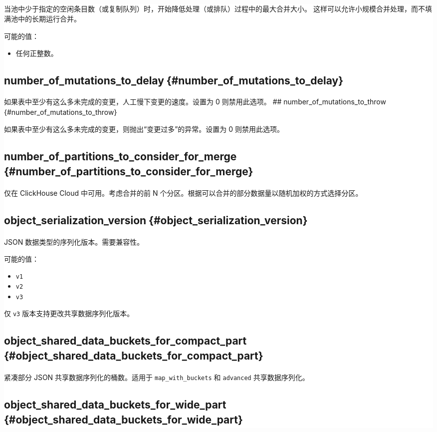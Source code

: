 当池中少于指定的空闲条目数（或复制队列）时，开始降低处理（或排队）过程中的最大合并大小。
这样可以允许小规模合并处理，而不填满池中的长期运行合并。

可能的值：
- 任何正整数。
## number_of_mutations_to_delay {#number_of_mutations_to_delay} 
<SettingsInfoBlock type="UInt64" default_value="500" />
如果表中至少有这么多未完成的变更，人工慢下变更的速度。设置为 0 则禁用此选项。
## number_of_mutations_to_throw {#number_of_mutations_to_throw} 
<SettingsInfoBlock type="UInt64" default_value="1000" />

如果表中至少有这么多未完成的变更，则抛出“变更过多”的异常。设置为 0 则禁用此选项。
## number_of_partitions_to_consider_for_merge {#number_of_partitions_to_consider_for_merge} 
<SettingsInfoBlock type="UInt64" default_value="10" />
<VersionHistory rows={[{"id": "row-1","items": [{"label": "25.1"},{"label": "10"},{"label": "Cloud sync"}]}]}/>


仅在 ClickHouse Cloud 中可用。考虑合并的前 N 个分区。根据可以合并的部分数据量以随机加权的方式选择分区。
## object_serialization_version {#object_serialization_version} 
<SettingsInfoBlock type="MergeTreeObjectSerializationVersion" default_value="v2" />
<VersionHistory rows={[{"id": "row-1","items": [{"label": "25.8"},{"label": "v2"},{"label": "Add a setting to control JSON serialization versions"}]}]}/>


JSON 数据类型的序列化版本。需要兼容性。

可能的值：
- `v1`
- `v2`
- `v3`

仅 `v3` 版本支持更改共享数据序列化版本。
## object_shared_data_buckets_for_compact_part {#object_shared_data_buckets_for_compact_part} 
<SettingsInfoBlock type="NonZeroUInt64" default_value="8" />
<VersionHistory rows={[{"id": "row-1","items": [{"label": "25.8"},{"label": "8"},{"label": "Add a setting to control number of buckets for shared data in JSON serialization in compact parts"}]}]}/>


紧凑部分 JSON 共享数据序列化的桶数。适用于 `map_with_buckets` 和 `advanced` 共享数据序列化。
## object_shared_data_buckets_for_wide_part {#object_shared_data_buckets_for_wide_part} 
<SettingsInfoBlock type="NonZeroUInt64" default_value="32" />
<VersionHistory rows={[{"id": "row-1","items": [{"label": "25.8"},{"label": "32"},{"label": "Add a setting to control number of buckets for shared data in JSON serialization in wide parts"}]}]}/>
